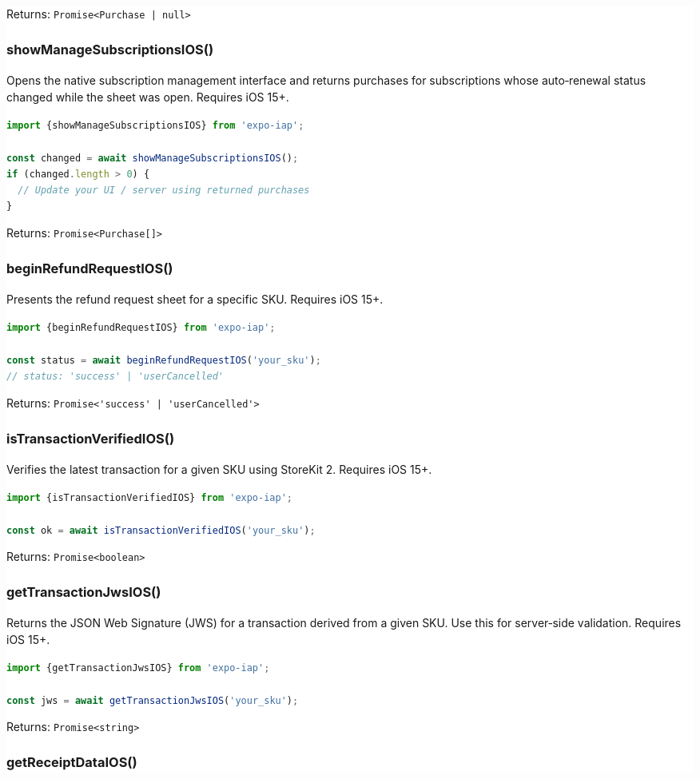 Returns: `Promise<Purchase | null>`

### showManageSubscriptionsIOS()

Opens the native subscription management interface and returns purchases for subscriptions whose auto‑renewal status changed while the sheet was open. Requires iOS 15+.

```ts
import {showManageSubscriptionsIOS} from 'expo-iap';

const changed = await showManageSubscriptionsIOS();
if (changed.length > 0) {
  // Update your UI / server using returned purchases
}
```

Returns: `Promise<Purchase[]>`

### beginRefundRequestIOS()

Presents the refund request sheet for a specific SKU. Requires iOS 15+.

```ts
import {beginRefundRequestIOS} from 'expo-iap';

const status = await beginRefundRequestIOS('your_sku');
// status: 'success' | 'userCancelled'
```

Returns: `Promise<'success' | 'userCancelled'>`

### isTransactionVerifiedIOS()

Verifies the latest transaction for a given SKU using StoreKit 2. Requires iOS 15+.

```ts
import {isTransactionVerifiedIOS} from 'expo-iap';

const ok = await isTransactionVerifiedIOS('your_sku');
```

Returns: `Promise<boolean>`

### getTransactionJwsIOS()

Returns the JSON Web Signature (JWS) for a transaction derived from a given SKU. Use this for server‑side validation. Requires iOS 15+.

```ts
import {getTransactionJwsIOS} from 'expo-iap';

const jws = await getTransactionJwsIOS('your_sku');
```

Returns: `Promise<string>`

### getReceiptDataIOS()
